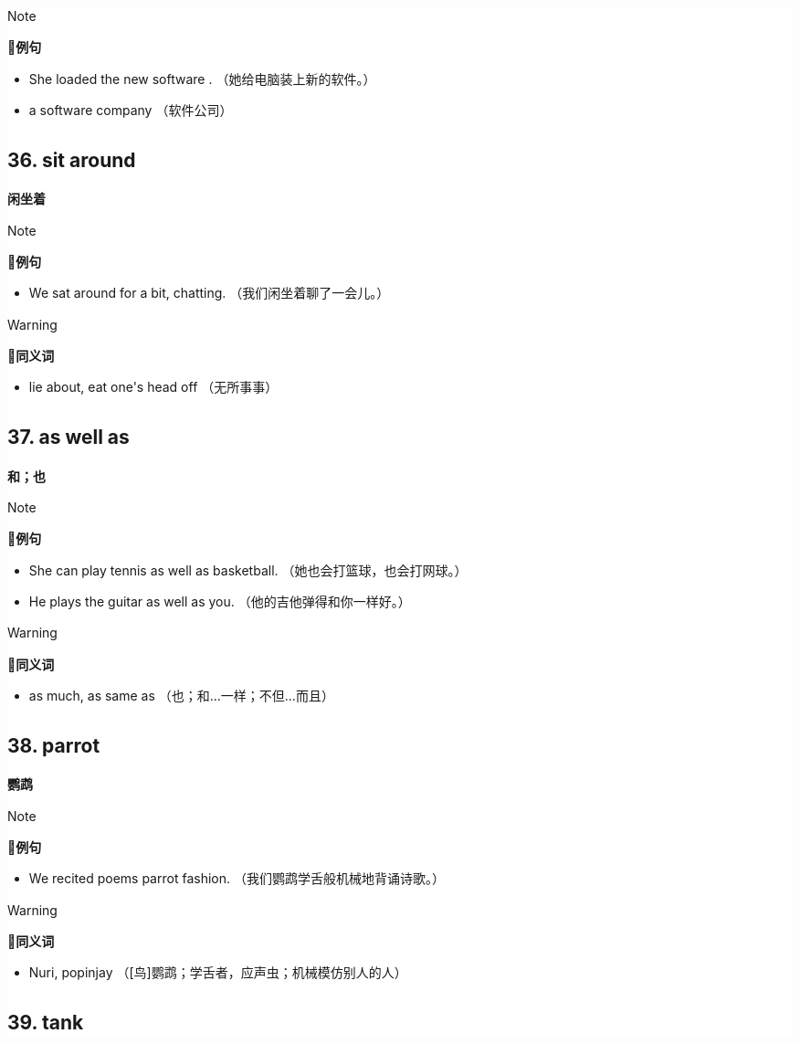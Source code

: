 > [!NOTE]
> **🎤例句**
> - She loaded the new software . （她给电脑装上新的软件。）
>
> - a software company （软件公司）
>

## 36. sit around

**闲坐着**

> [!NOTE]
> **🎤例句**
> - We sat around for a bit, chatting. （我们闲坐着聊了一会儿。）
>

> [!WARNING]
> **🤔同义词**
> - lie about, eat one's head off （无所事事）
>

## 37. as well as

**和；也**

> [!NOTE]
> **🎤例句**
> - She can play tennis as well as basketball. （她也会打篮球，也会打网球。）
>
> - He plays the guitar as well as you. （他的吉他弹得和你一样好。）
>

> [!WARNING]
> **🤔同义词**
> - as much, as same as （也；和…一样；不但…而且）
>

## 38. parrot

**鹦鹉**

> [!NOTE]
> **🎤例句**
> - We recited poems parrot fashion. （我们鹦鹉学舌般机械地背诵诗歌。）
>

> [!WARNING]
> **🤔同义词**
> - Nuri, popinjay （[鸟]鹦鹉；学舌者，应声虫；机械模仿别人的人）
>

## 39. tank

